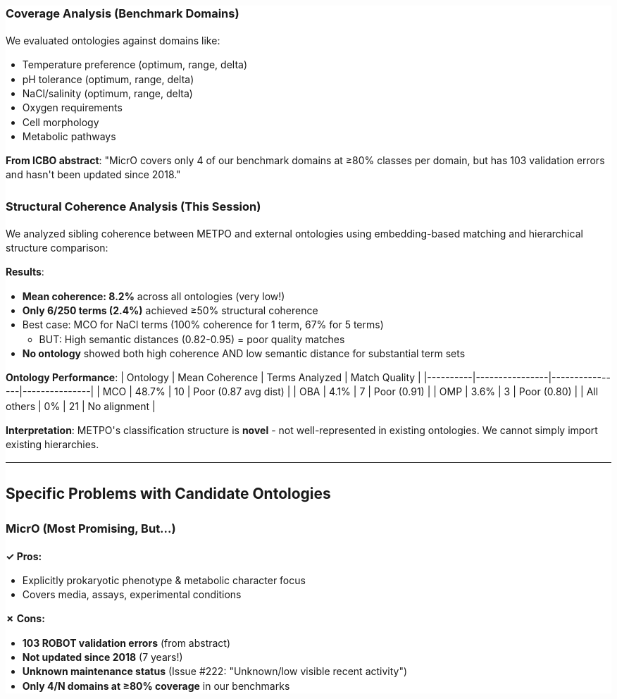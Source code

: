 ### Coverage Analysis (Benchmark Domains)

We evaluated ontologies against domains like:
- Temperature preference (optimum, range, delta)
- pH tolerance (optimum, range, delta)
- NaCl/salinity (optimum, range, delta)
- Oxygen requirements
- Cell morphology
- Metabolic pathways

**From ICBO abstract**: "MicrO covers only 4 of our benchmark domains at ≥80% classes per domain, but has 103 validation errors and hasn't been updated since 2018."

### Structural Coherence Analysis (This Session)

We analyzed sibling coherence between METPO and external ontologies using embedding-based matching and hierarchical structure comparison:

**Results**:
- **Mean coherence: 8.2%** across all ontologies (very low!)
- **Only 6/250 terms (2.4%)** achieved ≥50% structural coherence
- Best case: MCO for NaCl terms (100% coherence for 1 term, 67% for 5 terms)
  - BUT: High semantic distances (0.82-0.95) = poor quality matches
- **No ontology** showed both high coherence AND low semantic distance for substantial term sets

**Ontology Performance**:
| Ontology | Mean Coherence | Terms Analyzed | Match Quality |
|----------|----------------|----------------|---------------|
| MCO | 48.7% | 10 | Poor (0.87 avg dist) |
| OBA | 4.1% | 7 | Poor (0.91) |
| OMP | 3.6% | 3 | Poor (0.80) |
| All others | 0% | 21 | No alignment |

**Interpretation**: METPO's classification structure is **novel** - not well-represented in existing ontologies. We cannot simply import existing hierarchies.

---

## Specific Problems with Candidate Ontologies

### MicrO (Most Promising, But...)
**✓ Pros:**
- Explicitly prokaryotic phenotype & metabolic character focus
- Covers media, assays, experimental conditions

**✗ Cons:**
- **103 ROBOT validation errors** (from abstract)
- **Not updated since 2018** (7 years!)
- **Unknown maintenance status** (Issue #222: "Unknown/low visible recent activity")
- **Only 4/N domains at ≥80% coverage** in our benchmarks
